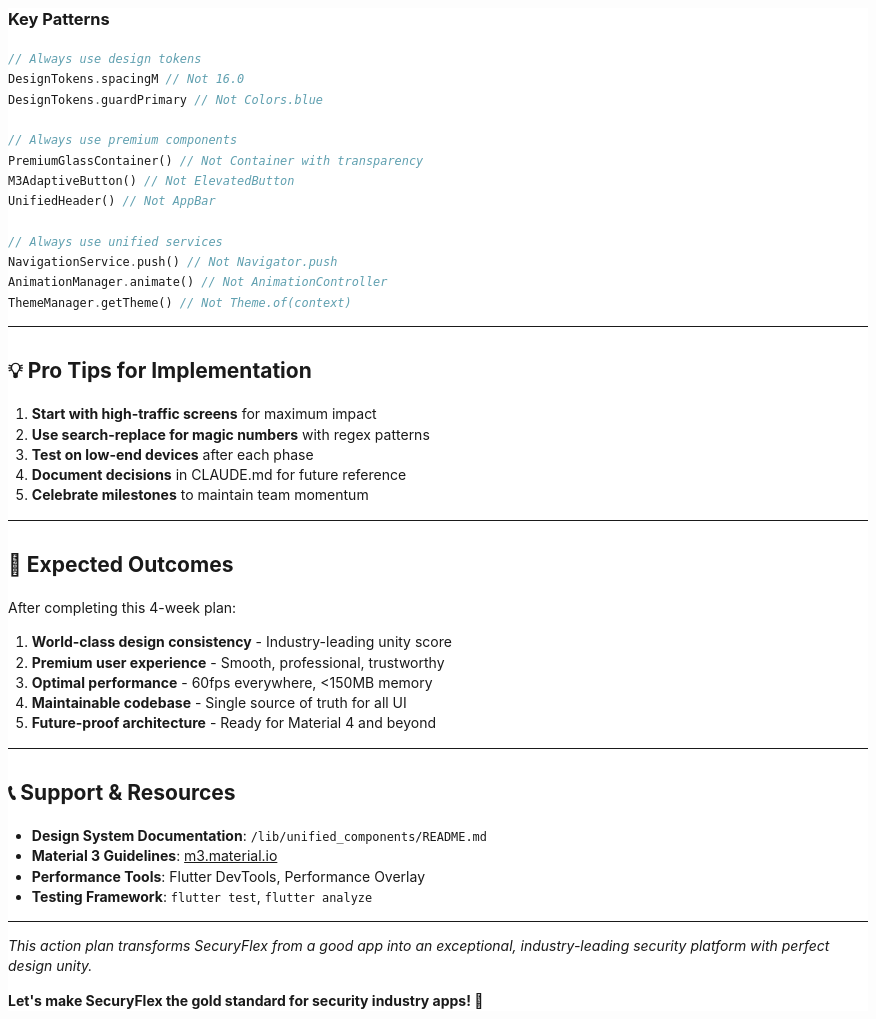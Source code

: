 ### Key Patterns
```dart
// Always use design tokens
DesignTokens.spacingM // Not 16.0
DesignTokens.guardPrimary // Not Colors.blue

// Always use premium components
PremiumGlassContainer() // Not Container with transparency
M3AdaptiveButton() // Not ElevatedButton
UnifiedHeader() // Not AppBar

// Always use unified services
NavigationService.push() // Not Navigator.push
AnimationManager.animate() // Not AnimationController
ThemeManager.getTheme() // Not Theme.of(context)
```

---

## 💡 Pro Tips for Implementation

1. **Start with high-traffic screens** for maximum impact
2. **Use search-replace for magic numbers** with regex patterns
3. **Test on low-end devices** after each phase
4. **Document decisions** in CLAUDE.md for future reference
5. **Celebrate milestones** to maintain team momentum

---

## 🎉 Expected Outcomes

After completing this 4-week plan:

1. **World-class design consistency** - Industry-leading unity score
2. **Premium user experience** - Smooth, professional, trustworthy
3. **Optimal performance** - 60fps everywhere, <150MB memory
4. **Maintainable codebase** - Single source of truth for all UI
5. **Future-proof architecture** - Ready for Material 4 and beyond

---

## 📞 Support & Resources

- **Design System Documentation**: `/lib/unified_components/README.md`
- **Material 3 Guidelines**: [m3.material.io](https://m3.material.io)
- **Performance Tools**: Flutter DevTools, Performance Overlay
- **Testing Framework**: `flutter test`, `flutter analyze`

---

*This action plan transforms SecuryFlex from a good app into an exceptional, industry-leading security platform with perfect design unity.*

**Let's make SecuryFlex the gold standard for security industry apps! 🚀**